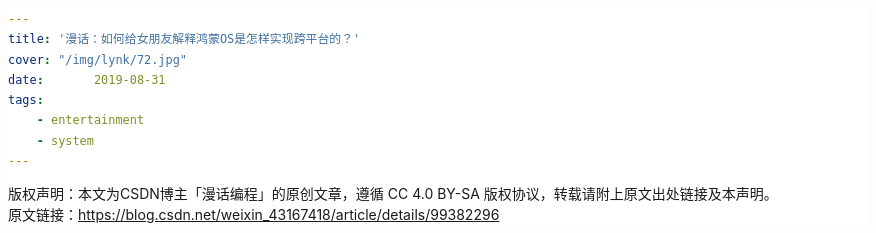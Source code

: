 ```yaml
---
title: '漫话：如何给女朋友解释鸿蒙OS是怎样实现跨平台的？'
cover: "/img/lynk/72.jpg"
date:       2019-08-31
tags:
	- entertainment
	- system
---
```



版权声明：本文为CSDN博主「漫话编程」的原创文章，遵循 CC 4.0 BY-SA 版权协议，转载请附上原文出处链接及本声明。  
原文链接：https://blog.csdn.net/weixin_43167418/article/details/99382296

<div class="rich_media_content" id="js_content">
                    

                    

                    
                    